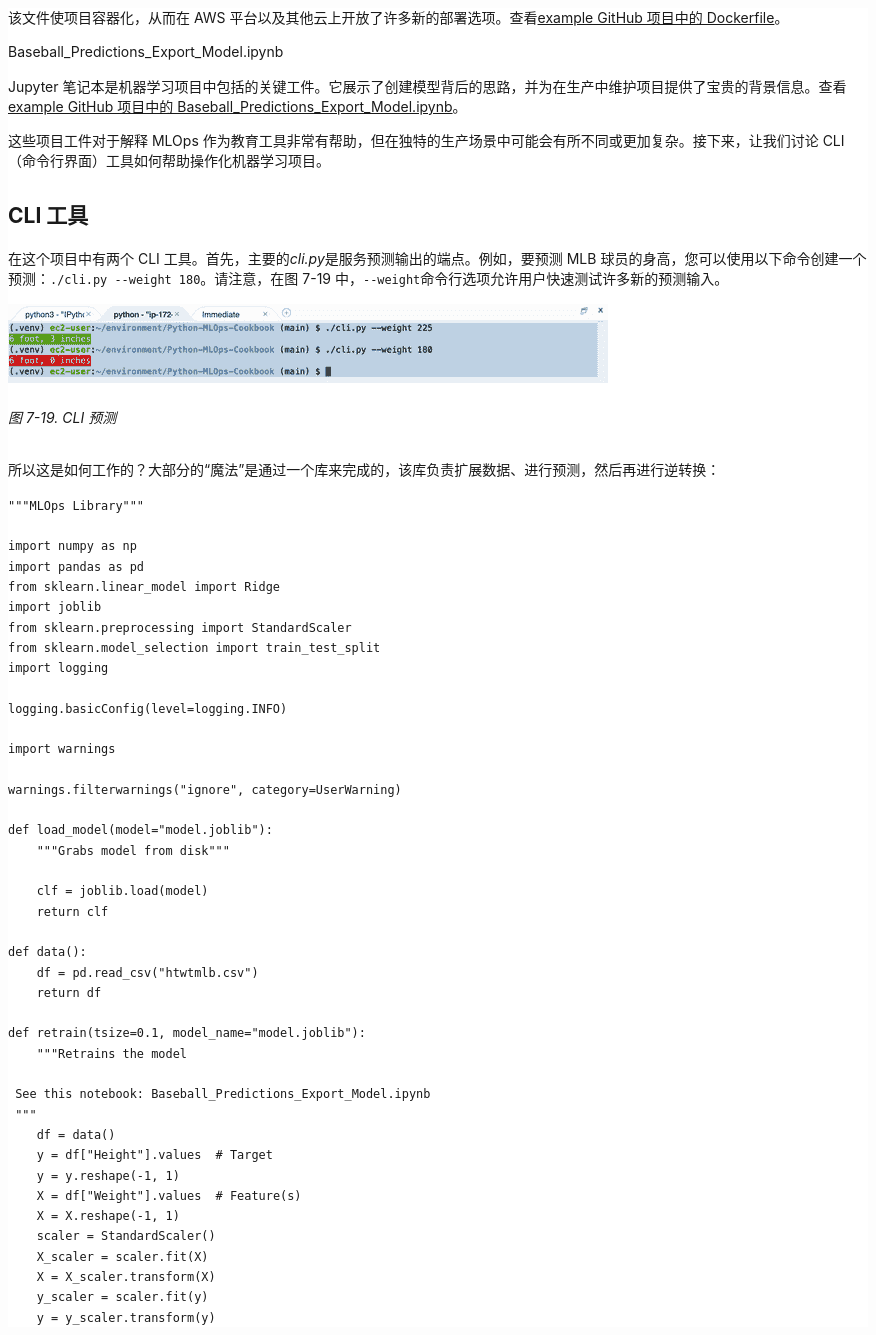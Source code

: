 该文件使项目容器化，从而在 AWS 平台以及其他云上开放了许多新的部署选项。查看[example GitHub 项目中的 Dockerfile](https://oreil.ly/QIEAu)。

Baseball_Predictions_Export_Model.ipynb

Jupyter 笔记本是机器学习项目中包括的关键工件。它展示了创建模型背后的思路，并为在生产中维护项目提供了宝贵的背景信息。查看[example GitHub 项目中的 Baseball_Predictions_Export_Model.ipynb](https://oreil.ly/jvs0O)。

这些项目工件对于解释 MLOps 作为教育工具非常有帮助，但在独特的生产场景中可能会有所不同或更加复杂。接下来，让我们讨论 CLI（命令行界面）工具如何帮助操作化机器学习项目。

## CLI 工具

在这个项目中有两个 CLI 工具。首先，主要的*cli.py*是服务预测输出的端点。例如，要预测 MLB 球员的身高，您可以使用以下命令创建一个预测：`./cli.py --weight 180`。请注意，在图 7-19 中，`--weight`命令行选项允许用户快速测试许多新的预测输入。

![pmlo 0719](img/pmlo_0719.png)

###### 图 7-19\. CLI 预测

所以这是如何工作的？大部分的“魔法”是通过一个库来完成的，该库负责扩展数据、进行预测，然后再进行逆转换：

```
"""MLOps Library"""

import numpy as np
import pandas as pd
from sklearn.linear_model import Ridge
import joblib
from sklearn.preprocessing import StandardScaler
from sklearn.model_selection import train_test_split
import logging

logging.basicConfig(level=logging.INFO)

import warnings

warnings.filterwarnings("ignore", category=UserWarning)

def load_model(model="model.joblib"):
    """Grabs model from disk"""

    clf = joblib.load(model)
    return clf

def data():
    df = pd.read_csv("htwtmlb.csv")
    return df

def retrain(tsize=0.1, model_name="model.joblib"):
    """Retrains the model

 See this notebook: Baseball_Predictions_Export_Model.ipynb
 """
    df = data()
    y = df["Height"].values  # Target
    y = y.reshape(-1, 1)
    X = df["Weight"].values  # Feature(s)
    X = X.reshape(-1, 1)
    scaler = StandardScaler()
    X_scaler = scaler.fit(X)
    X = X_scaler.transform(X)
    y_scaler = scaler.fit(y)
    y = y_scaler.transform(y)
```